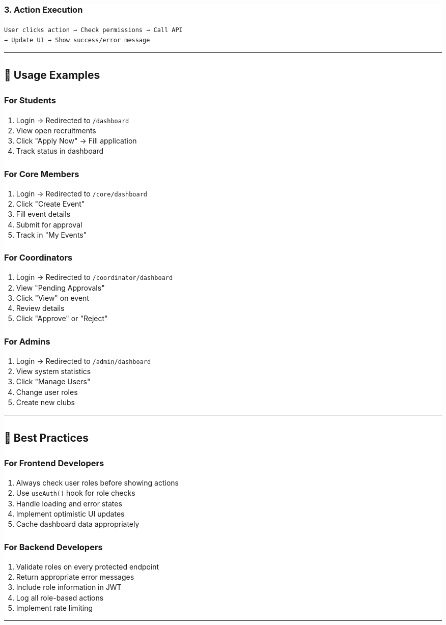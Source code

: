 ### 3. Action Execution
```
User clicks action → Check permissions → Call API
→ Update UI → Show success/error message
```

---

## 🚀 Usage Examples

### For Students
1. Login → Redirected to `/dashboard`
2. View open recruitments
3. Click "Apply Now" → Fill application
4. Track status in dashboard

### For Core Members
1. Login → Redirected to `/core/dashboard`
2. Click "Create Event"
3. Fill event details
4. Submit for approval
5. Track in "My Events"

### For Coordinators
1. Login → Redirected to `/coordinator/dashboard`
2. View "Pending Approvals"
3. Click "View" on event
4. Review details
5. Click "Approve" or "Reject"

### For Admins
1. Login → Redirected to `/admin/dashboard`
2. View system statistics
3. Click "Manage Users"
4. Change user roles
5. Create new clubs

---

## 🎯 Best Practices

### For Frontend Developers
1. Always check user roles before showing actions
2. Use `useAuth()` hook for role checks
3. Handle loading and error states
4. Implement optimistic UI updates
5. Cache dashboard data appropriately

### For Backend Developers
1. Validate roles on every protected endpoint
2. Return appropriate error messages
3. Include role information in JWT
4. Log all role-based actions
5. Implement rate limiting

---